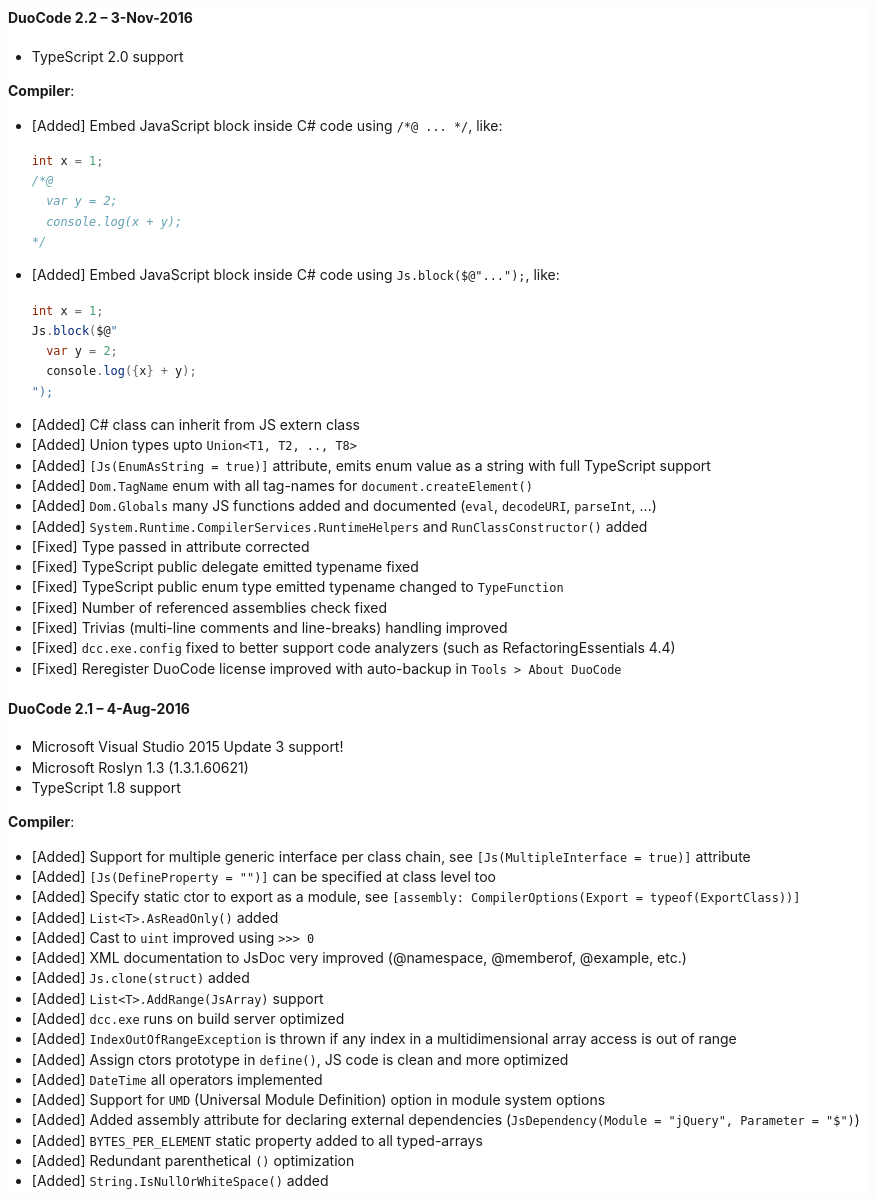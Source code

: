 #### DuoCode 2.2 &ndash; 3-Nov-2016

 * TypeScript 2.0 support

**Compiler**:
 * [Added] Embed JavaScript block inside C# code using `/*@ ... */`, like:
   ```c#
   int x = 1;
   /*@
     var y = 2;
     console.log(x + y);
   */
   ```
 * [Added] Embed JavaScript block inside C# code using `Js.block($@"...");`, like:
   ```c#
   int x = 1;
   Js.block($@"
     var y = 2;
     console.log({x} + y);
   ");
   ```
 * [Added] C# class can inherit from JS extern class
 * [Added] Union types upto `Union<T1, T2, .., T8>`
 * [Added] `[Js(EnumAsString = true)]` attribute, emits enum value as a string with full TypeScript support
 * [Added] `Dom.TagName` enum with all tag-names for `document.createElement()`
 * [Added] `Dom.Globals` many JS functions added and documented (`eval`, `decodeURI`, `parseInt`, ...)
 * [Added] `System.Runtime.CompilerServices.RuntimeHelpers` and `RunClassConstructor()` added
 * [Fixed] Type passed in attribute corrected
 * [Fixed] TypeScript public delegate emitted typename fixed
 * [Fixed] TypeScript public enum type emitted typename changed to `TypeFunction`
 * [Fixed] Number of referenced assemblies check fixed
 * [Fixed] Trivias (multi-line comments and line-breaks) handling improved
 * [Fixed] `dcc.exe.config` fixed to better support code analyzers (such as RefactoringEssentials 4.4)
 * [Fixed] Reregister DuoCode license improved with auto-backup in `Tools > About DuoCode`

#### DuoCode 2.1 &ndash; 4-Aug-2016

 * Microsoft Visual Studio 2015 Update 3 support!
 * Microsoft Roslyn 1.3 (1.3.1.60621)
 * TypeScript 1.8 support

**Compiler**:
 * [Added] Support for multiple generic interface per class chain, see `[Js(MultipleInterface = true)]` attribute
 * [Added] `[Js(DefineProperty = "")]` can be specified at class level too
 * [Added] Specify static ctor to export as a module, see `[assembly: CompilerOptions(Export = typeof(ExportClass))]`
 * [Added] `List<T>.AsReadOnly()` added
 * [Added] Cast to `uint` improved using `>>> 0`
 * [Added] XML documentation to JsDoc very improved (@namespace, @memberof, @example, etc.)
 * [Added] `Js.clone(struct)` added
 * [Added] `List<T>.AddRange(JsArray)` support
 * [Added] `dcc.exe` runs on build server optimized
 * [Added] `IndexOutOfRangeException` is thrown if any index in a multidimensional array access is out of range
 * [Added] Assign ctors prototype in `define()`, JS code is clean and more optimized
 * [Added] `DateTime` all operators implemented
 * [Added] Support for `UMD` (Universal Module Definition) option in module system options
 * [Added] Added assembly attribute for declaring external dependencies (`JsDependency(Module = "jQuery", Parameter = "$")`)
 * [Added] `BYTES_PER_ELEMENT` static property added to all typed-arrays
 * [Added] Redundant parenthetical `()` optimization
 * [Added] `String.IsNullOrWhiteSpace()` added